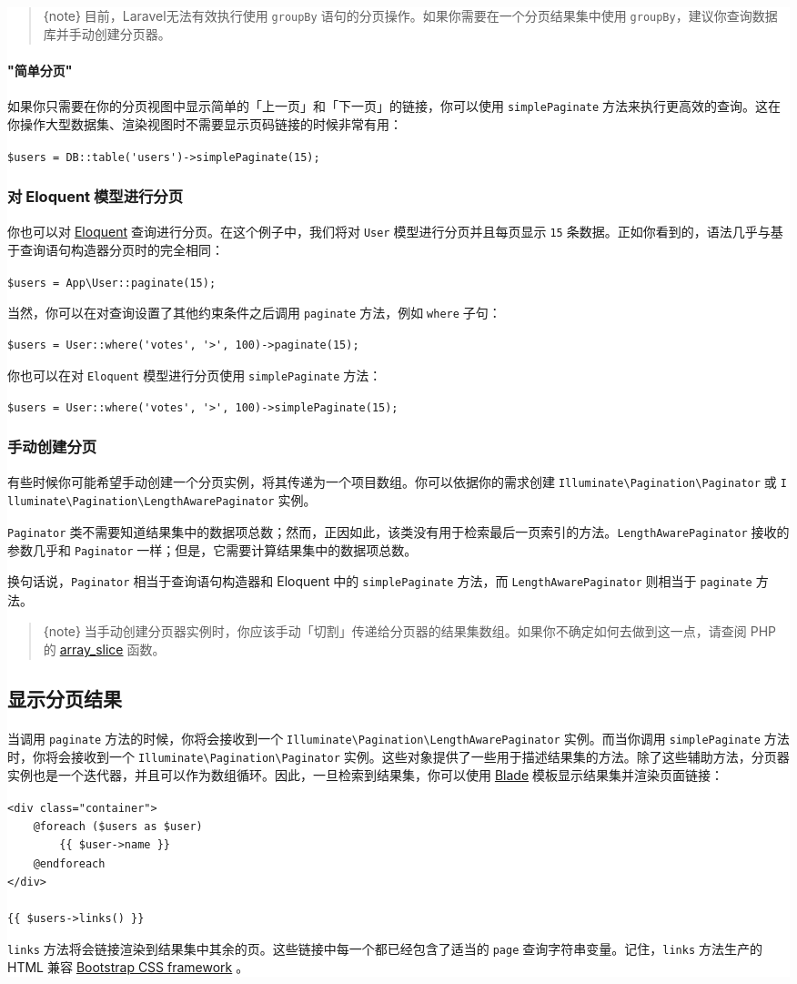 > {note} 目前，Laravel无法有效执行使用 `groupBy` 语句的分页操作。如果你需要在一个分页结果集中使用 `groupBy`，建议你查询数据库并手动创建分页器。

#### "简单分页"

如果你只需要在你的分页视图中显示简单的「上一页」和「下一页」的链接，你可以使用 `simplePaginate` 方法来执行更高效的查询。这在你操作大型数据集、渲染视图时不需要显示页码链接的时候非常有用：

    $users = DB::table('users')->simplePaginate(15);

<a name="paginating-eloquent-results"></a>
### 对 Eloquent 模型进行分页

你也可以对 [Eloquent](/docs/{{version}}/eloquent) 查询进行分页。在这个例子中，我们将对 `User` 模型进行分页并且每页显示 `15` 条数据。正如你看到的，语法几乎与基于查询语句构造器分页时的完全相同：

    $users = App\User::paginate(15);

当然，你可以在对查询设置了其他约束条件之后调用 `paginate` 方法，例如 `where` 子句：

    $users = User::where('votes', '>', 100)->paginate(15);

你也可以在对 `Eloquent` 模型进行分页使用 `simplePaginate` 方法：

    $users = User::where('votes', '>', 100)->simplePaginate(15);

<a name="manually-creating-a-paginator"></a>
### 手动创建分页

有些时候你可能希望手动创建一个分页实例，将其传递为一个项目数组。你可以依据你的需求创建 `Illuminate\Pagination\Paginator` 或 `Illuminate\Pagination\LengthAwarePaginator` 实例。

`Paginator` 类不需要知道结果集中的数据项总数；然而，正因如此，该类没有用于检索最后一页索引的方法。`LengthAwarePaginator` 接收的参数几乎和 `Paginator` 一样；但是，它需要计算结果集中的数据项总数。

换句话说，`Paginator` 相当于查询语句构造器和 Eloquent 中的 `simplePaginate` 方法，而 `LengthAwarePaginator` 则相当于 `paginate` 方法。

> {note} 当手动创建分页器实例时，你应该手动「切割」传递给分页器的结果集数组。如果你不确定如何去做到这一点，请查阅 PHP 的 [array_slice](https://secure.php.net/manual/en/function.array-slice.php) 函数。

<a name="displaying-pagination-results"></a>
## 显示分页结果

当调用 `paginate` 方法的时候，你将会接收到一个 `Illuminate\Pagination\LengthAwarePaginator` 实例。而当你调用 `simplePaginate` 方法时，你将会接收到一个 `Illuminate\Pagination\Paginator` 实例。这些对象提供了一些用于描述结果集的方法。除了这些辅助方法，分页器实例也是一个迭代器，并且可以作为数组循环。因此，一旦检索到结果集，你可以使用 [Blade](/docs/{{version}}/blade) 模板显示结果集并渲染页面链接：

    <div class="container">
        @foreach ($users as $user)
            {{ $user->name }}
        @endforeach
    </div>

    {{ $users->links() }}

`links` 方法将会链接渲染到结果集中其余的页。这些链接中每一个都已经包含了适当的 `page` 查询字符串变量。记住，`links` 方法生产的 HTML 兼容 [Bootstrap CSS framework](https://getbootstrap.com) 。
